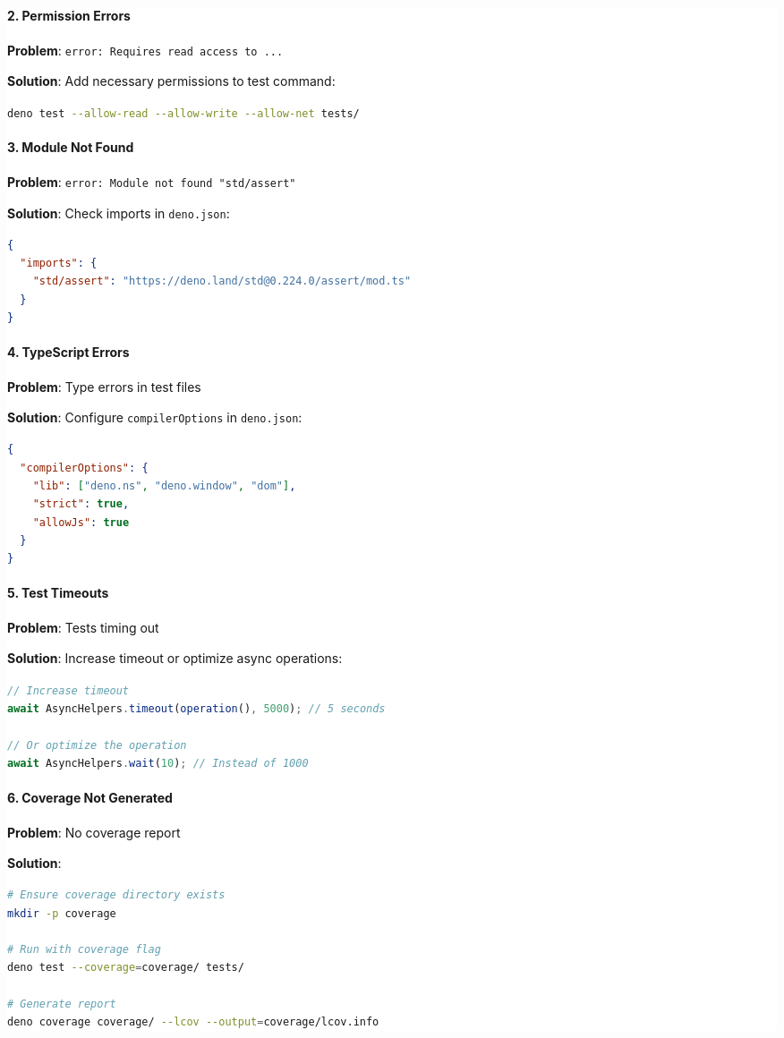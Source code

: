#### 2. Permission Errors

**Problem**: `error: Requires read access to ...`

**Solution**: Add necessary permissions to test command:
```bash
deno test --allow-read --allow-write --allow-net tests/
```

#### 3. Module Not Found

**Problem**: `error: Module not found "std/assert"`

**Solution**: Check imports in `deno.json`:
```json
{
  "imports": {
    "std/assert": "https://deno.land/std@0.224.0/assert/mod.ts"
  }
}
```

#### 4. TypeScript Errors

**Problem**: Type errors in test files

**Solution**: Configure `compilerOptions` in `deno.json`:
```json
{
  "compilerOptions": {
    "lib": ["deno.ns", "deno.window", "dom"],
    "strict": true,
    "allowJs": true
  }
}
```

#### 5. Test Timeouts

**Problem**: Tests timing out

**Solution**: Increase timeout or optimize async operations:
```typescript
// Increase timeout
await AsyncHelpers.timeout(operation(), 5000); // 5 seconds

// Or optimize the operation
await AsyncHelpers.wait(10); // Instead of 1000
```

#### 6. Coverage Not Generated

**Problem**: No coverage report

**Solution**:
```bash
# Ensure coverage directory exists
mkdir -p coverage

# Run with coverage flag
deno test --coverage=coverage/ tests/

# Generate report
deno coverage coverage/ --lcov --output=coverage/lcov.info
```
